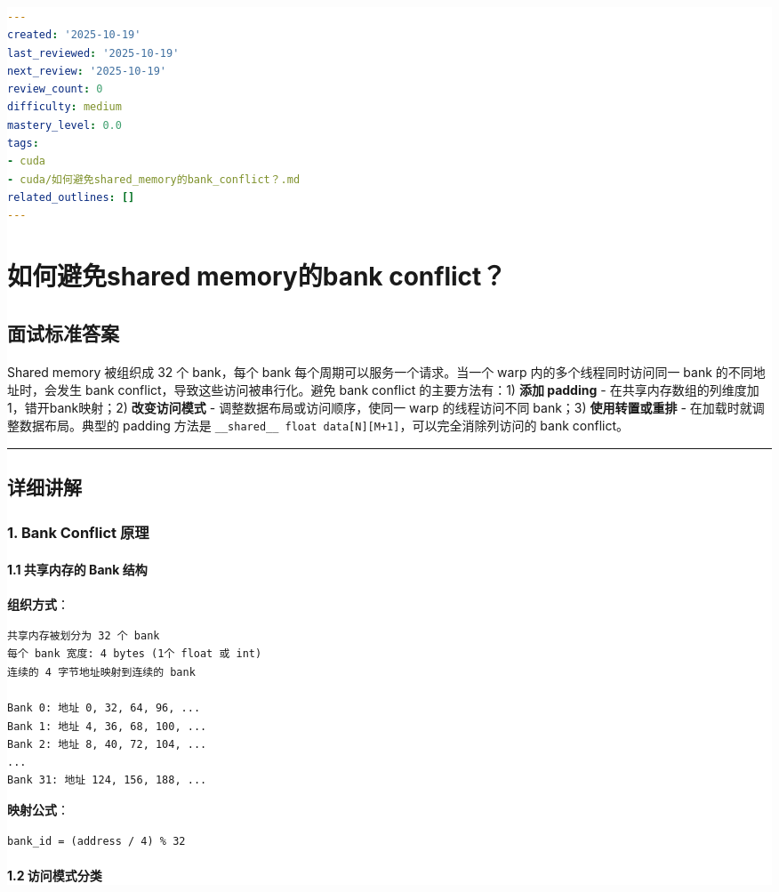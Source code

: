 ```yaml
---
created: '2025-10-19'
last_reviewed: '2025-10-19'
next_review: '2025-10-19'
review_count: 0
difficulty: medium
mastery_level: 0.0
tags:
- cuda
- cuda/如何避免shared_memory的bank_conflict？.md
related_outlines: []
---
```


# 如何避免shared memory的bank conflict？

## 面试标准答案

Shared memory 被组织成 32 个 bank，每个 bank 每个周期可以服务一个请求。当一个 warp 内的多个线程同时访问同一 bank 的不同地址时，会发生 bank conflict，导致这些访问被串行化。避免 bank conflict 的主要方法有：1) **添加 padding** - 在共享内存数组的列维度加1，错开bank映射；2) **改变访问模式** - 调整数据布局或访问顺序，使同一 warp 的线程访问不同 bank；3) **使用转置或重排** - 在加载时就调整数据布局。典型的 padding 方法是 `__shared__ float data[N][M+1]`，可以完全消除列访问的 bank conflict。

---

## 详细讲解

### 1. Bank Conflict 原理

#### 1.1 共享内存的 Bank 结构

**组织方式**：
```
共享内存被划分为 32 个 bank
每个 bank 宽度: 4 bytes (1个 float 或 int)
连续的 4 字节地址映射到连续的 bank

Bank 0: 地址 0, 32, 64, 96, ...
Bank 1: 地址 4, 36, 68, 100, ...
Bank 2: 地址 8, 40, 72, 104, ...
...
Bank 31: 地址 124, 156, 188, ...
```

**映射公式**：
```
bank_id = (address / 4) % 32
```

#### 1.2 访问模式分类
